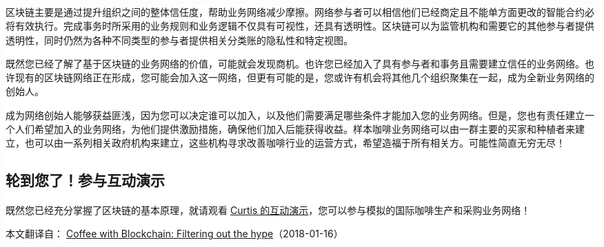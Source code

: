 区块链主要是通过提升组织之间的整体信任度，帮助业务网络减少摩擦。网络参与者可以相信他们已经商定且不能单方面更改的智能合约必将有效执行。完成事务时所采用的业务规则和业务逻辑不仅具有可视性，还具有透明性。区块链可以为监管机构和需要它的其他参与者提供透明性，同时仍然为各种不同类型的参与者提供相关分类账的隐私性和特定视图。

既然您已经了解了基于区块链的业务网络的价值，可能就会发现商机。也许您已经加入了具有参与者和事务且需要建立信任的业务网络。也许现有的区块链网络正在形成，您可能会加入这一网络，但更有可能的是，您或许有机会将其他几个组织聚集在一起，成为全新业务网络的创始人。

成为网络创始人能够获益匪浅，因为您可以决定谁可以加入，以及他们需要满足哪些条件才能加入您的业务网络。但是，您也有责任建立一个人们希望加入的业务网络，为他们提供激励措施，确保他们加入后能获得收益。样本咖啡业务网络可以由一群主要的买家和种植者来建立，也可以由一系列相关政府机构来建立，这些机构寻求改善咖啡行业的运营方式，希望造福于所有相关方。可能性简直无穷无尽！

## 轮到您了！参与互动演示

既然您已经充分掌握了区块链的基本原理，就请观看 [Curtis 的互动演示](http://v.youku.com/v_show/id_XMzUxMzkyMjIwMA==.html)，您可以参与模拟的国际咖啡生产和采购业务网络！

本文翻译自： [Coffee with Blockchain: Filtering out the hype](https://developer.ibm.com/articles/cl-coffee-with-blockchain-introduction-to-how-blockchain-works/)（2018-01-16）
